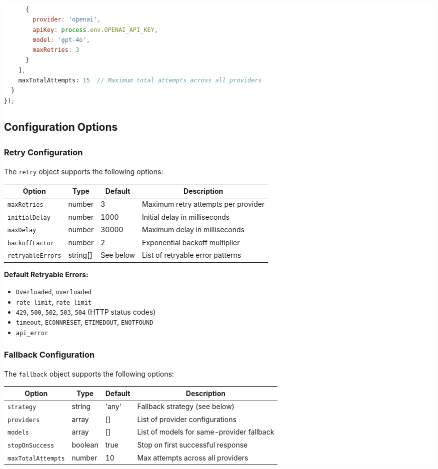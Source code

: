 ```javascript
      {
        provider: 'openai',
        apiKey: process.env.OPENAI_API_KEY,
        model: 'gpt-4o',
        maxRetries: 3
      }
    ],
    maxTotalAttempts: 15  // Maximum total attempts across all providers
  }
});
```

## Configuration Options

### Retry Configuration

The `retry` object supports the following options:

| Option | Type | Default | Description |
|--------|------|---------|-------------|
| `maxRetries` | number | 3 | Maximum retry attempts per provider |
| `initialDelay` | number | 1000 | Initial delay in milliseconds |
| `maxDelay` | number | 30000 | Maximum delay in milliseconds |
| `backoffFactor` | number | 2 | Exponential backoff multiplier |
| `retryableErrors` | string[] | See below | List of retryable error patterns |

**Default Retryable Errors:**
- `Overloaded`, `overloaded`
- `rate_limit`, `rate limit`
- `429`, `500`, `502`, `503`, `504` (HTTP status codes)
- `timeout`, `ECONNRESET`, `ETIMEDOUT`, `ENOTFOUND`
- `api_error`

### Fallback Configuration

The `fallback` object supports the following options:

| Option | Type | Default | Description |
|--------|------|---------|-------------|
| `strategy` | string | 'any' | Fallback strategy (see below) |
| `providers` | array | [] | List of provider configurations |
| `models` | array | [] | List of models for same-provider fallback |
| `stopOnSuccess` | boolean | true | Stop on first successful response |
| `maxTotalAttempts` | number | 10 | Max attempts across all providers |
